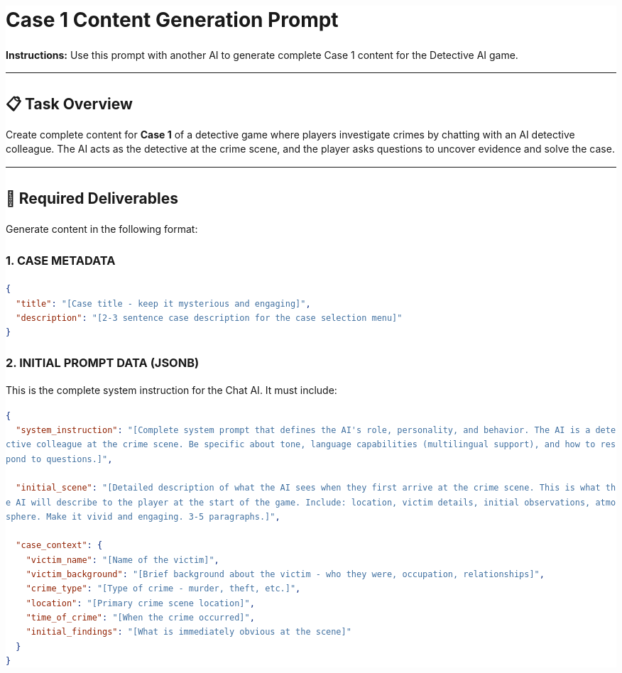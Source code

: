 # Case 1 Content Generation Prompt

**Instructions:** Use this prompt with another AI to generate complete Case 1 content for the Detective AI game.

---

## 📋 Task Overview

Create complete content for **Case 1** of a detective game where players investigate crimes by chatting with an AI detective colleague. The AI acts as the detective at the crime scene, and the player asks questions to uncover evidence and solve the case.

---

## 🎯 Required Deliverables

Generate content in the following format:

### 1. CASE METADATA

```json
{
  "title": "[Case title - keep it mysterious and engaging]",
  "description": "[2-3 sentence case description for the case selection menu]"
}
```

### 2. INITIAL PROMPT DATA (JSONB)

This is the complete system instruction for the Chat AI. It must include:

```json
{
  "system_instruction": "[Complete system prompt that defines the AI's role, personality, and behavior. The AI is a detective colleague at the crime scene. Be specific about tone, language capabilities (multilingual support), and how to respond to questions.]",
  
  "initial_scene": "[Detailed description of what the AI sees when they first arrive at the crime scene. This is what the AI will describe to the player at the start of the game. Include: location, victim details, initial observations, atmosphere. Make it vivid and engaging. 3-5 paragraphs.]",
  
  "case_context": {
    "victim_name": "[Name of the victim]",
    "victim_background": "[Brief background about the victim - who they were, occupation, relationships]",
    "crime_type": "[Type of crime - murder, theft, etc.]",
    "location": "[Primary crime scene location]",
    "time_of_crime": "[When the crime occurred]",
    "initial_findings": "[What is immediately obvious at the scene]"
  }
}
```
